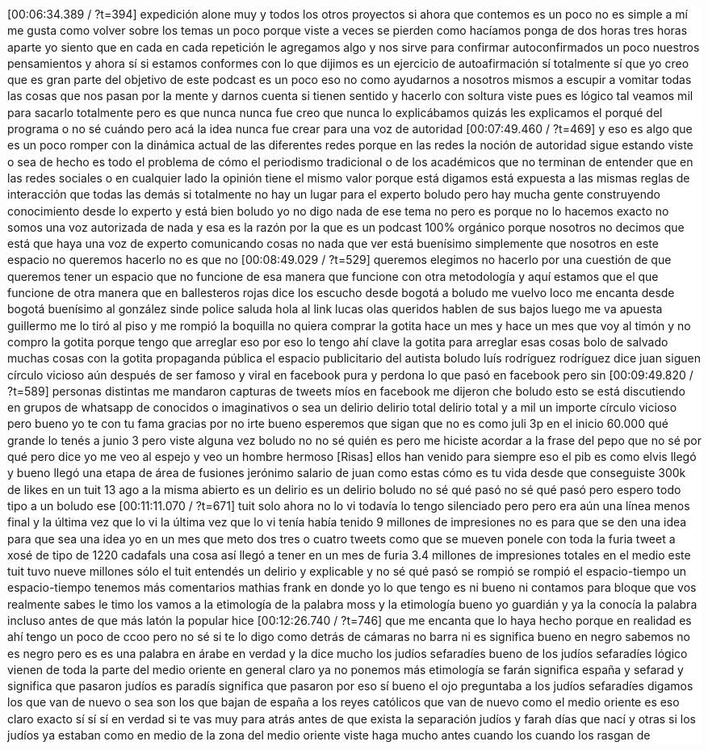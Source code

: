[00:06:34.389 / ?t=394]
expedición alone muy y todos los otros proyectos si ahora que contemos es un poco no es simple a mí me gusta como volver sobre los temas un poco porque viste a veces se pierden como hacíamos ponga de dos horas tres horas aparte yo siento que en cada en cada repetición le agregamos algo y nos sirve para confirmar autoconfirmados un poco nuestros pensamientos y ahora sí si estamos conformes con lo que dijimos es un ejercicio de autoafirmación sí totalmente sí que yo creo que es gran parte del objetivo de este podcast es un poco eso no como ayudarnos a nosotros mismos a escupir a vomitar todas las cosas que nos pasan por la mente y darnos cuenta si tienen sentido y hacerlo con soltura viste pues es lógico tal veamos mil para sacarlo totalmente pero es que nunca nunca fue creo que nunca lo explicábamos quizás les explicamos el porqué del programa o no sé cuándo pero acá la idea nunca fue crear para una voz de autoridad 
[00:07:49.460 / ?t=469]
y eso es algo que es un poco romper con la dinámica actual de las diferentes redes porque en las redes la noción de autoridad sigue estando viste o sea de hecho es todo el problema de cómo el periodismo tradicional o de los académicos que no terminan de entender que en las redes sociales o en cualquier lado la opinión tiene el mismo valor porque está digamos está expuesta a las mismas reglas de interacción que todas las demás si totalmente no hay un lugar para el experto boludo pero hay mucha gente construyendo conocimiento desde lo experto y está bien boludo yo no digo nada de ese tema no pero es porque no lo hacemos exacto no somos una voz autorizada de nada y esa es la razón por la que es un podcast 100% orgánico porque nosotros no decimos que está que haya una voz de experto comunicando cosas no nada que ver está buenísimo simplemente que nosotros en este espacio no queremos hacerlo no es que no 
[00:08:49.029 / ?t=529]
queremos elegimos no hacerlo por una cuestión de que queremos tener un espacio que no funcione de esa manera que funcione con otra metodología y aquí estamos que el que funcione de otra manera que en ballesteros rojas dice los escucho desde bogotá a boludo me vuelvo loco me encanta desde bogotá buenísimo al gonzález sinde police saluda hola al link lucas olas queridos hablen de sus bajos luego me va apuesta guillermo me lo tiró al piso y me rompió la boquilla no quiera comprar la gotita hace un mes y hace un mes que voy al timón y no compro la gotita porque tengo que arreglar eso por eso lo tengo ahí clave la gotita para arreglar esas cosas bolo de salvado muchas cosas con la gotita propaganda pública el espacio publicitario del autista boludo luís rodríguez rodríguez dice juan siguen círculo vicioso aún después de ser famoso y viral en facebook pura y perdona lo que pasó en facebook pero sin 
[00:09:49.820 / ?t=589]
personas distintas me mandaron capturas de tweets míos en facebook me dijeron che boludo esto se está discutiendo en grupos de whatsapp de conocidos o imaginativos o sea un delirio delirio total delirio total y a mil un importe círculo vicioso pero bueno yo te con tu fama gracias por no irte bueno esperemos que sigan que no es como juli 3p en el inicio 60.000 qué grande lo tenés a junio 3 pero viste alguna vez boludo no no sé quién es pero me hiciste acordar a la frase del pepo que no sé por qué pero dice yo me veo al espejo y veo un hombre hermoso [Risas] ellos han venido para siempre eso el pib es como elvis llegó y bueno llegó una etapa de área de fusiones jerónimo salario de juan como estas cómo es tu vida desde que conseguiste 300k de likes en un tuit 13 ago a la misma abierto es un delirio es un delirio boludo no sé qué pasó no sé qué pasó pero espero todo tipo a un boludo ese 
[00:11:11.070 / ?t=671]
tuit solo ahora no lo vi todavía lo tengo silenciado pero pero era aún una línea menos final y la última vez que lo vi la última vez que lo vi tenía había tenido 9 millones de impresiones no es para que se den una idea para que sea una idea yo en un mes que meto dos tres o cuatro tweets como que se mueven ponele con toda la furia tweet a xosé de tipo de 1220 cadafals una cosa así llegó a tener en un mes de furia 3.4 millones de impresiones totales en el medio este tuit tuvo nueve millones sólo el tuit entendés un delirio y explicable y no sé qué pasó se rompió se rompió el espacio-tiempo un espacio-tiempo tenemos más comentarios mathias frank en donde yo lo que tengo es ni bueno ni contamos para bloque que vos realmente sabes le timo los vamos a la etimología de la palabra moss y la etimología bueno yo guardián y ya la conocía la palabra incluso antes de que más latón la popular hice 
[00:12:26.740 / ?t=746]
que me encanta que lo haya hecho porque en realidad es ahí tengo un poco de ccoo pero no sé si te lo digo como detrás de cámaras no barra ni es significa bueno en negro sabemos no es negro pero es es una palabra en árabe en verdad y la dice mucho los judíos sefaradíes bueno de los judíos sefaradíes lógico vienen de toda la parte del medio oriente en general claro ya no ponemos más etimología se farán significa españa y sefarad y significa que pasaron judíos es paradís significa que pasaron por eso sí bueno el ojo preguntaba a los judíos sefaradíes digamos los que van de nuevo o sea son los que bajan de españa a los reyes católicos que van de nuevo como el medio oriente es eso claro exacto sí sí sí en verdad si te vas muy para atrás antes de que exista la separación judíos y farah días que nací y otras si los judíos ya estaban como en medio de la zona del medio oriente viste haga mucho antes cuando los cuando los rasgan de 